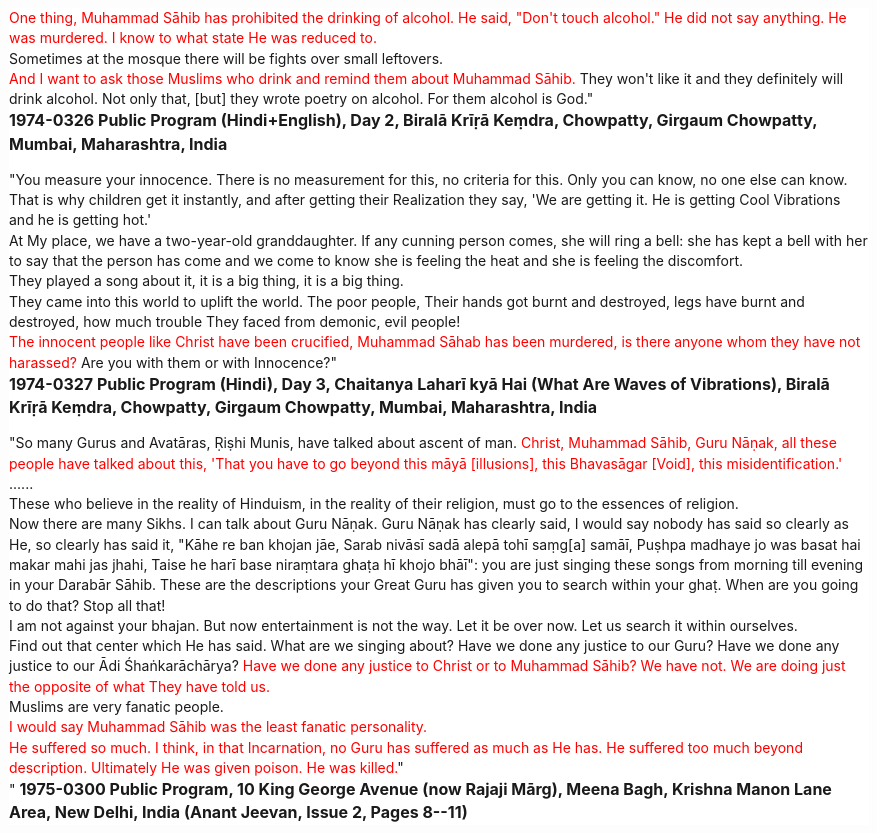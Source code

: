 <font color="red">One thing, Muhammad Sāhib has prohibited the drinking of alcohol. He said, "Don't touch alcohol." He did not say anything. He was murdered. I know to what state He was reduced to.</font><br>
Sometimes at the mosque there will be fights over small leftovers.<br>
<font color="red">And I want to ask those Muslims who drink and remind them about Muhammad Sāhib.</font> They won't like it and they definitely will drink alcohol. Not only that, [but] they wrote poetry on alcohol. For them alcohol is God."<br>
<font size="+0"><b>1974-0326 Public Program (Hindi+English), Day 2, Biralā Krīṛā Keṃdra, Chowpatty, Girgaum Chowpatty, Mumbai, Maharashtra, India</b></font>
</p>

<div class="para-divider"></div>

<p>
"You measure your innocence. There is no measurement for this, no criteria for this. Only you can know, no one else can know.<br> 
That is why children get it instantly, and after getting their Realization they say, 'We are getting it. He is getting Cool Vibrations and he is getting hot.'<br>
At My place, we have a two-year-old granddaughter. If any cunning person comes, she will ring a bell: she has kept a bell with her to say that the person has come and we come to know she is feeling the heat and she is feeling the discomfort.<br>
They played a song about it, it is a big thing, it is a big thing.<br>
They came into this world to uplift the world. The poor people, Their hands got burnt and destroyed, legs have burnt and destroyed, how much trouble They faced from demonic, evil people!<br>
<font color="red">The innocent people like Christ have been crucified, Muhammad Sāhab has been murdered, is there anyone whom they have not harassed?</font> Are you with them or with Innocence?"<br>
<font size="+0"><b>1974-0327 Public Program (Hindi), Day 3, Chaitanya Laharī kyā Hai (What Are Waves of Vibrations), Biralā Krīṛā Keṃdra, Chowpatty, Girgaum Chowpatty, Mumbai, Maharashtra, India</b></font>
</p>

<div class="para-divider"></div>

<p>
"So many Gurus and Avatāras, Ṛiṣhi Munis, have talked about ascent of man. <font color="red">Christ, Muhammad Sāhib, Guru Nāṇak, all these people have talked about this, 'That you have to go beyond this māyā [illusions], this Bhavasāgar [Void], this misidentification.'</font><br>
......<br>
These who believe in the reality of Hinduism, in the reality of their religion, must go to the essences of religion.<br>
Now there are many Sikhs. I can talk about Guru Nāṇak. Guru Nāṇak has clearly said, I would say nobody has said so clearly as He, so clearly has said it, "Kāhe re ban khojan jāe, Sarab nivāsī sadā alepā tohī saṃg[a] samāī, Puṣhpa madhaye jo was basat hai makar mahi jas jhahi, Taise he harī base niraṃtara ghaṭa hī khojo bhāī": you are just singing these songs from morning till evening in your Darabār Sāhib. These are the descriptions your Great Guru has given you to search within your ghaṭ. When are you going to do that? Stop all that!<br>
I am not against your bhajan. But now entertainment is not the way. Let it be over now. Let us search it within ourselves.<br> 
Find out that center which He has said. What are we singing about? Have we done any justice to our Guru? Have we done any justice to our Ādi Śhaṅkarāchārya? <font color="red">Have we done any justice to Christ or to Muhammad Sāhib? We have not. We are doing just the opposite of what They have told us.</font><br>
Muslims are very fanatic people.<br>
<font color="red">I would say Muhammad Sāhib was the least fanatic personality.<br> 
He suffered so much. I think, in that Incarnation, no Guru has suffered as much as He has. He suffered too much beyond description. Ultimately He was given poison. He was killed.</font>"<br>"
<font size="+0"><b>1975-0300 Public Program, 10 King George Avenue (now Rajaji Mārg), Meena Bagh, Krishna Manon Lane Area, New Delhi, India (Anant Jeevan, Issue 2, Pages 8--11)</b></font>
</p>
